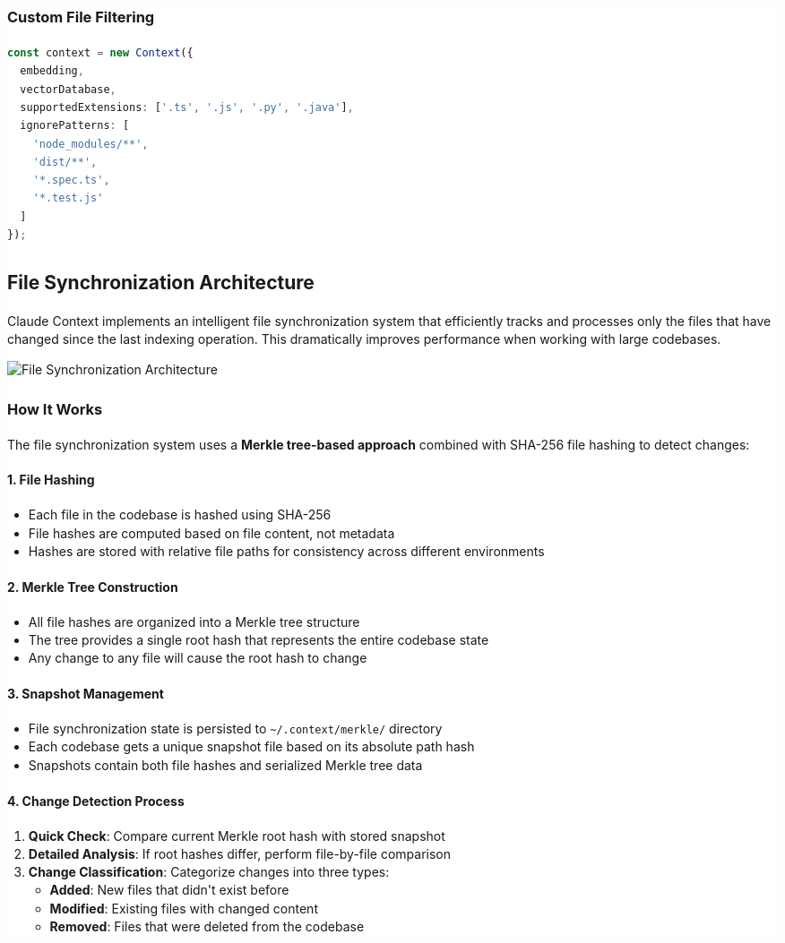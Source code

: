 ```typescript
```

### Custom File Filtering

```typescript
const context = new Context({
  embedding,
  vectorDatabase,
  supportedExtensions: ['.ts', '.js', '.py', '.java'],
  ignorePatterns: [
    'node_modules/**',
    'dist/**',
    '*.spec.ts',
    '*.test.js'
  ]
});
```

## File Synchronization Architecture

Claude Context implements an intelligent file synchronization system that efficiently tracks and processes only the files that have changed since the last indexing operation. This dramatically improves performance when working with large codebases.

![File Synchronization Architecture](../../assets/file_synchronizer.png)

### How It Works

The file synchronization system uses a **Merkle tree-based approach** combined with SHA-256 file hashing to detect changes:

#### 1. File Hashing
- Each file in the codebase is hashed using SHA-256
- File hashes are computed based on file content, not metadata
- Hashes are stored with relative file paths for consistency across different environments

#### 2. Merkle Tree Construction
- All file hashes are organized into a Merkle tree structure
- The tree provides a single root hash that represents the entire codebase state
- Any change to any file will cause the root hash to change

#### 3. Snapshot Management
- File synchronization state is persisted to `~/.context/merkle/` directory
- Each codebase gets a unique snapshot file based on its absolute path hash
- Snapshots contain both file hashes and serialized Merkle tree data

#### 4. Change Detection Process
1. **Quick Check**: Compare current Merkle root hash with stored snapshot
2. **Detailed Analysis**: If root hashes differ, perform file-by-file comparison
3. **Change Classification**: Categorize changes into three types:
   - **Added**: New files that didn't exist before
   - **Modified**: Existing files with changed content
   - **Removed**: Files that were deleted from the codebase
